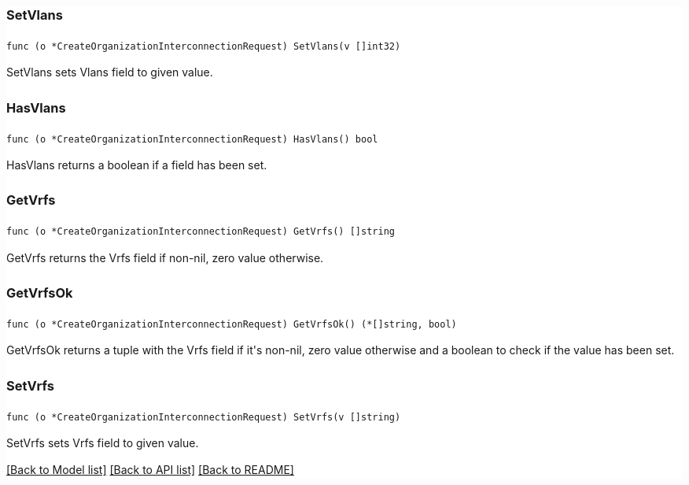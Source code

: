 ### SetVlans

`func (o *CreateOrganizationInterconnectionRequest) SetVlans(v []int32)`

SetVlans sets Vlans field to given value.

### HasVlans

`func (o *CreateOrganizationInterconnectionRequest) HasVlans() bool`

HasVlans returns a boolean if a field has been set.

### GetVrfs

`func (o *CreateOrganizationInterconnectionRequest) GetVrfs() []string`

GetVrfs returns the Vrfs field if non-nil, zero value otherwise.

### GetVrfsOk

`func (o *CreateOrganizationInterconnectionRequest) GetVrfsOk() (*[]string, bool)`

GetVrfsOk returns a tuple with the Vrfs field if it's non-nil, zero value otherwise
and a boolean to check if the value has been set.

### SetVrfs

`func (o *CreateOrganizationInterconnectionRequest) SetVrfs(v []string)`

SetVrfs sets Vrfs field to given value.



[[Back to Model list]](../README.md#documentation-for-models) [[Back to API list]](../README.md#documentation-for-api-endpoints) [[Back to README]](../README.md)



